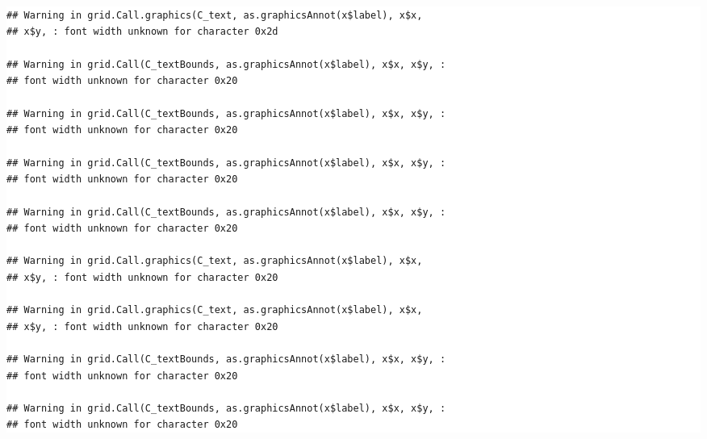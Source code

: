     ## Warning in grid.Call.graphics(C_text, as.graphicsAnnot(x$label), x$x,
    ## x$y, : font width unknown for character 0x2d

    ## Warning in grid.Call(C_textBounds, as.graphicsAnnot(x$label), x$x, x$y, :
    ## font width unknown for character 0x20
    
    ## Warning in grid.Call(C_textBounds, as.graphicsAnnot(x$label), x$x, x$y, :
    ## font width unknown for character 0x20
    
    ## Warning in grid.Call(C_textBounds, as.graphicsAnnot(x$label), x$x, x$y, :
    ## font width unknown for character 0x20
    
    ## Warning in grid.Call(C_textBounds, as.graphicsAnnot(x$label), x$x, x$y, :
    ## font width unknown for character 0x20

    ## Warning in grid.Call.graphics(C_text, as.graphicsAnnot(x$label), x$x,
    ## x$y, : font width unknown for character 0x20
    
    ## Warning in grid.Call.graphics(C_text, as.graphicsAnnot(x$label), x$x,
    ## x$y, : font width unknown for character 0x20

    ## Warning in grid.Call(C_textBounds, as.graphicsAnnot(x$label), x$x, x$y, :
    ## font width unknown for character 0x20
    
    ## Warning in grid.Call(C_textBounds, as.graphicsAnnot(x$label), x$x, x$y, :
    ## font width unknown for character 0x20
